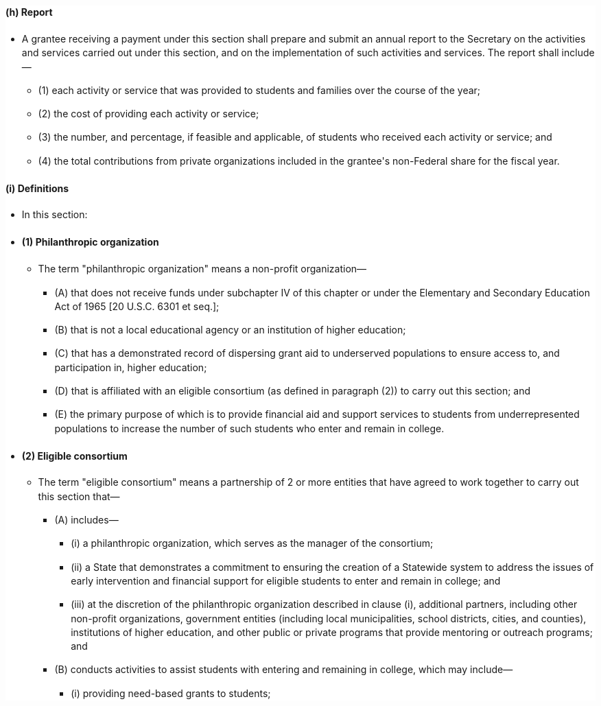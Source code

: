 #### (h) Report
* A grantee receiving a payment under this section shall prepare and submit an annual report to the Secretary on the activities and services carried out under this section, and on the implementation of such activities and services. The report shall include—

  * (1) each activity or service that was provided to students and families over the course of the year;

  * (2) the cost of providing each activity or service;

  * (3) the number, and percentage, if feasible and applicable, of students who received each activity or service; and

  * (4) the total contributions from private organizations included in the grantee's non-Federal share for the fiscal year.

#### (i) Definitions
* In this section:

* #### (1) Philanthropic organization
  * The term "philanthropic organization" means a non-profit organization—

    * (A) that does not receive funds under subchapter IV of this chapter or under the Elementary and Secondary Education Act of 1965 [20 U.S.C. 6301 et seq.];

    * (B) that is not a local educational agency or an institution of higher education;

    * (C) that has a demonstrated record of dispersing grant aid to underserved populations to ensure access to, and participation in, higher education;

    * (D) that is affiliated with an eligible consortium (as defined in paragraph (2)) to carry out this section; and

    * (E) the primary purpose of which is to provide financial aid and support services to students from underrepresented populations to increase the number of such students who enter and remain in college.

* #### (2) Eligible consortium
  * The term "eligible consortium" means a partnership of 2 or more entities that have agreed to work together to carry out this section that—

    * (A) includes—

      * (i) a philanthropic organization, which serves as the manager of the consortium;

      * (ii) a State that demonstrates a commitment to ensuring the creation of a Statewide system to address the issues of early intervention and financial support for eligible students to enter and remain in college; and

      * (iii) at the discretion of the philanthropic organization described in clause (i), additional partners, including other non-profit organizations, government entities (including local municipalities, school districts, cities, and counties), institutions of higher education, and other public or private programs that provide mentoring or outreach programs; and


    * (B) conducts activities to assist students with entering and remaining in college, which may include—

      * (i) providing need-based grants to students;
